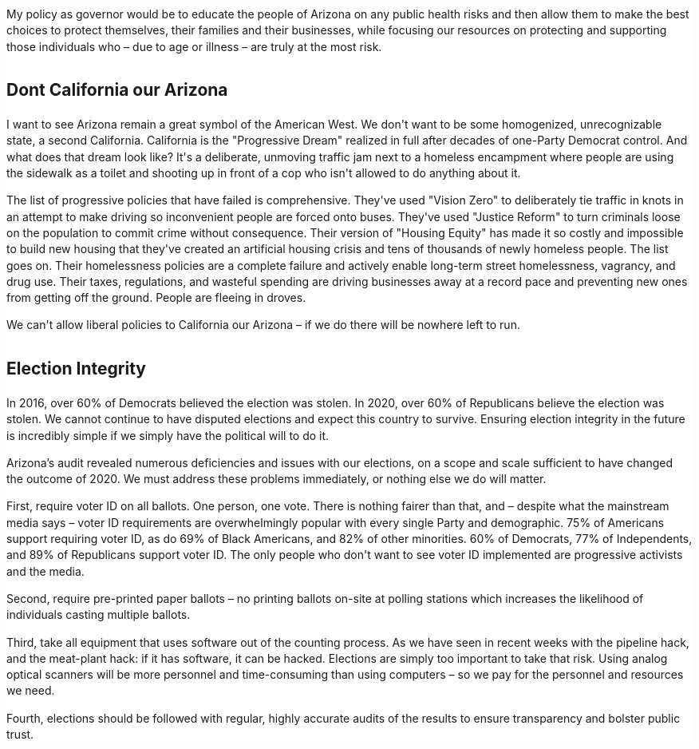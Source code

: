 My policy as governor would be to educate the people of Arizona on any public health risks and then allow them to make the best choices to protect themselves, their families and their businesses, while focusing our resources on protecting and supporting those individuals who – due to age or illness – are truly at the most risk. 

## Dont California our Arizona
I want to see Arizona remain a great symbol of the American West. We don't want to be some homogenized, unrecognizable state, a second California. California is the "Progressive Dream" realized in full after decades of one-Party Democrat control. And what does that dream look like? It's a deliberate, unmoving traffic jam next to a homeless encampment where people are using the sidewalk as a toilet and shooting up in front of a cop who isn't allowed to do anything about it.

The list of progressive policies that have failed is comprehensive. They've used "Vision Zero" to deliberately tie traffic in knots in an attempt to make driving so inconvenient people are forced onto buses. They've used "Justice Reform" to turn criminals loose on the population to commit crime without consequence. Their version of "Housing Equity" has made it so costly and impossible to build new housing that they've created an artificial housing crisis and tens of thousands of newly homeless people. The list goes on. Their homelessness policies are a complete failure and actively enable long-term street homelessness, vagrancy, and drug use. Their taxes, regulations, and wasteful spending are driving businesses away at a record pace and preventing new ones from getting off the ground. People are fleeing in droves. 

We can't allow liberal policies to California our Arizona – if we do there will be nowhere left to run.

## Election Integrity
In 2016, over 60% of Democrats believed the election was stolen. In 2020, over 60% of Republicans believe the election was stolen. We cannot continue to have disputed elections and expect this country to survive. Ensuring election integrity in the future is incredibly simple if we simply have the political will to do it.

Arizona’s audit revealed numerous deficiencies and issues with our elections, on a scope and scale sufficient to have changed the outcome of 2020. We must address these problems immediately, or nothing else we do will matter.

First, require voter ID on all ballots. One person, one vote. There is nothing fairer than that, and – despite what the mainstream media says – voter ID requirements are overwhelmingly popular with every single Party and demographic. 75% of Americans support requiring voter ID, as do 69% of Black Americans, and 82% of other minorities. 60% of Democrats, 77% of Independents, and 89% of Republicans support voter ID. The only people who don't want to see voter ID implemented are progressive activists and the media. 

Second, require pre-printed paper ballots – no printing ballots on-site at polling stations which increases the likelihood of individuals casting multiple ballots.

Third, take all equipment that uses software out of the counting process. As we have seen in recent weeks with the pipeline hack, and the meat-plant hack: if it has software, it can be hacked. Elections are simply too important to take that risk. Using analog optical scanners will be more personnel and time-consuming than using computers – so we pay for the personnel and resources we need. 

Fourth, elections should be followed with regular, highly accurate audits of the results to ensure transparency and bolster public trust. 
